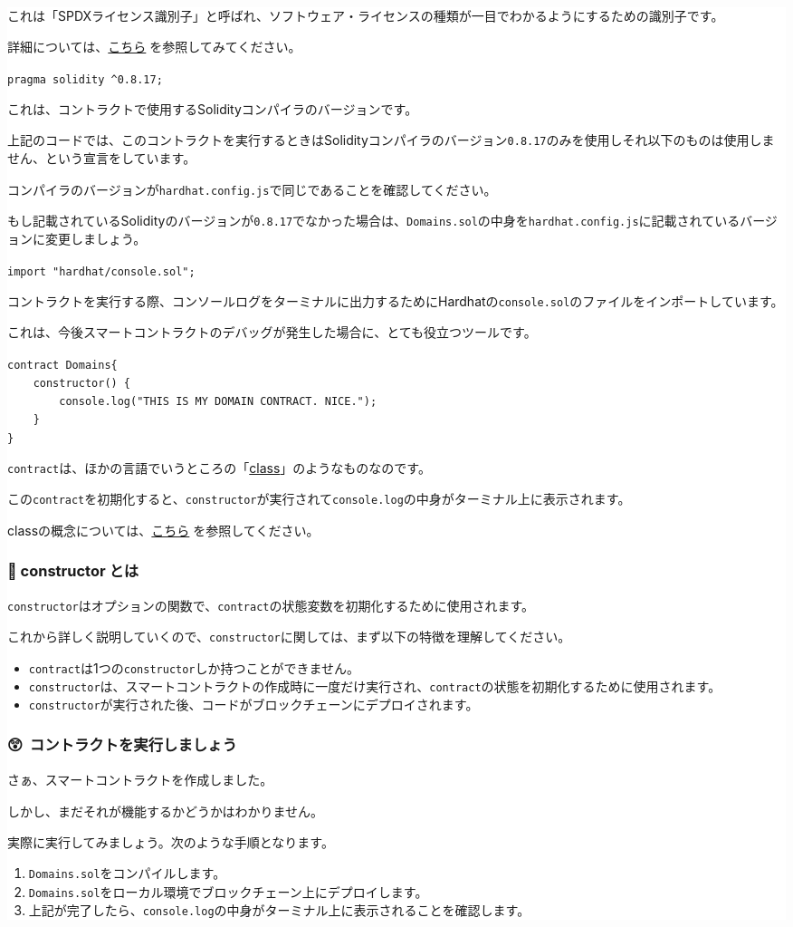 これは「SPDXライセンス識別子」と呼ばれ、ソフトウェア・ライセンスの種類が一目でわかるようにするための識別子です。

詳細については、[こちら](https://www.skyarch.net/blog/?p=15940) を参照してみてください。

```solidity
pragma solidity ^0.8.17;
```

これは、コントラクトで使用するSolidityコンパイラのバージョンです。

上記のコードでは、このコントラクトを実行するときはSolidityコンパイラのバージョン`0.8.17`のみを使用しそれ以下のものは使用しません、という宣言をしています。

コンパイラのバージョンが`hardhat.config.js`で同じであることを確認してください。

もし記載されているSolidityのバージョンが`0.8.17`でなかった場合は、`Domains.sol`の中身を`hardhat.config.js`に記載されているバージョンに変更しましょう。

```solidity
import "hardhat/console.sol";
```

コントラクトを実行する際、コンソールログをターミナルに出力するためにHardhatの`console.sol`のファイルをインポートしています。

これは、今後スマートコントラクトのデバッグが発生した場合に、とても役立つツールです。

```solidity
contract Domains{
    constructor() {
        console.log("THIS IS MY DOMAIN CONTRACT. NICE.");
    }
}

```

`contract`は、ほかの言語でいうところの「[class](https://wa3.i-3-i.info/word1120.html)」のようなものなのです。

この`contract`を初期化すると、`constructor`が実行されて`console.log`の中身がターミナル上に表示されます。

classの概念については、[こちら](https://aiacademy.jp/media/?p=131) を参照してください。

### 🔩 constructor とは

`constructor`はオプションの関数で、`contract`の状態変数を初期化するために使用されます。

これから詳しく説明していくので、`constructor`に関しては、まず以下の特徴を理解してください。

- `contract`は1つの`constructor`しか持つことができません。
- `constructor`は、スマートコントラクトの作成時に一度だけ実行され、`contract`の状態を初期化するために使用されます。
- `constructor`が実行された後、コードがブロックチェーンにデプロイされます。

### 😲  コントラクトを実行しましょう

さぁ、スマートコントラクトを作成しました。

しかし、まだそれが機能するかどうかはわかりません。

実際に実行してみましょう。次のような手順となります。

1. `Domains.sol`をコンパイルします。
2. `Domains.sol`をローカル環境でブロックチェーン上にデプロイします。
3. 上記が完了したら、`console.log`の中身がターミナル上に表示されることを確認します。
